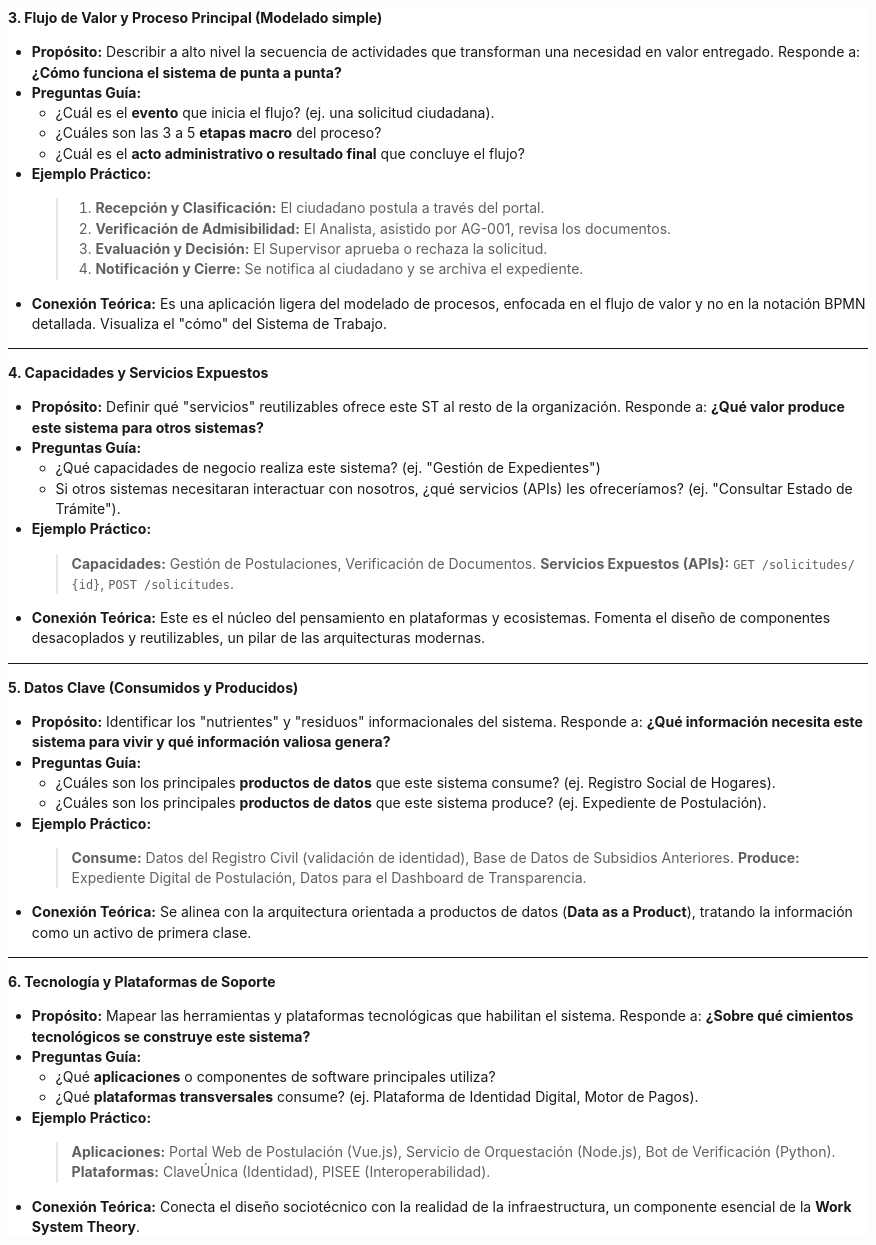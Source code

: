 **3. Flujo de Valor y Proceso Principal (Modelado simple)**

* **Propósito:** Describir a alto nivel la secuencia de actividades que transforman una necesidad en valor entregado. Responde a: **¿Cómo funciona el sistema de punta a punta?**
* **Preguntas Guía:**
  * ¿Cuál es el **evento** que inicia el flujo? (ej. una solicitud ciudadana).
  * ¿Cuáles son las 3 a 5 **etapas macro** del proceso?
  * ¿Cuál es el **acto administrativo o resultado final** que concluye el flujo?
* **Ejemplo Práctico:**
    > 1. **Recepción y Clasificación:** El ciudadano postula a través del portal.
    > 2. **Verificación de Admisibilidad:** El Analista, asistido por AG-001, revisa los documentos.
    > 3. **Evaluación y Decisión:** El Supervisor aprueba o rechaza la solicitud.
    > 4. **Notificación y Cierre:** Se notifica al ciudadano y se archiva el expediente.
* **Conexión Teórica:** Es una aplicación ligera del modelado de procesos, enfocada en el flujo de valor y no en la notación BPMN detallada. Visualiza el "cómo" del Sistema de Trabajo.

***

**4. Capacidades y Servicios Expuestos**

* **Propósito:** Definir qué "servicios" reutilizables ofrece este ST al resto de la organización. Responde a: **¿Qué valor produce este sistema para otros sistemas?**
* **Preguntas Guía:**
  * ¿Qué capacidades de negocio realiza este sistema? (ej. "Gestión de Expedientes")
  * Si otros sistemas necesitaran interactuar con nosotros, ¿qué servicios (APIs) les ofreceríamos? (ej. "Consultar Estado de Trámite").
* **Ejemplo Práctico:**
    > **Capacidades:** Gestión de Postulaciones, Verificación de Documentos.
    > **Servicios Expuestos (APIs):** `GET /solicitudes/{id}`, `POST /solicitudes`.
* **Conexión Teórica:** Este es el núcleo del pensamiento en plataformas y ecosistemas. Fomenta el diseño de componentes desacoplados y reutilizables, un pilar de las arquitecturas modernas.

***

**5. Datos Clave (Consumidos y Producidos)**

* **Propósito:** Identificar los "nutrientes" y "residuos" informacionales del sistema. Responde a: **¿Qué información necesita este sistema para vivir y qué información valiosa genera?**
* **Preguntas Guía:**
  * ¿Cuáles son los principales **productos de datos** que este sistema consume? (ej. Registro Social de Hogares).
  * ¿Cuáles son los principales **productos de datos** que este sistema produce? (ej. Expediente de Postulación).
* **Ejemplo Práctico:**
    > **Consume:** Datos del Registro Civil (validación de identidad), Base de Datos de Subsidios Anteriores.
    > **Produce:** Expediente Digital de Postulación, Datos para el Dashboard de Transparencia.
* **Conexión Teórica:** Se alinea con la arquitectura orientada a productos de datos (**Data as a Product**), tratando la información como un activo de primera clase.

***

**6. Tecnología y Plataformas de Soporte**

* **Propósito:** Mapear las herramientas y plataformas tecnológicas que habilitan el sistema. Responde a: **¿Sobre qué cimientos tecnológicos se construye este sistema?**
* **Preguntas Guía:**
  * ¿Qué **aplicaciones** o componentes de software principales utiliza?
  * ¿Qué **plataformas transversales** consume? (ej. Plataforma de Identidad Digital, Motor de Pagos).
* **Ejemplo Práctico:**
    > **Aplicaciones:** Portal Web de Postulación (Vue.js), Servicio de Orquestación (Node.js), Bot de Verificación (Python).
    > **Plataformas:** ClaveÚnica (Identidad), PISEE (Interoperabilidad).
* **Conexión Teórica:** Conecta el diseño sociotécnico con la realidad de la infraestructura, un componente esencial de la **Work System Theory**.
